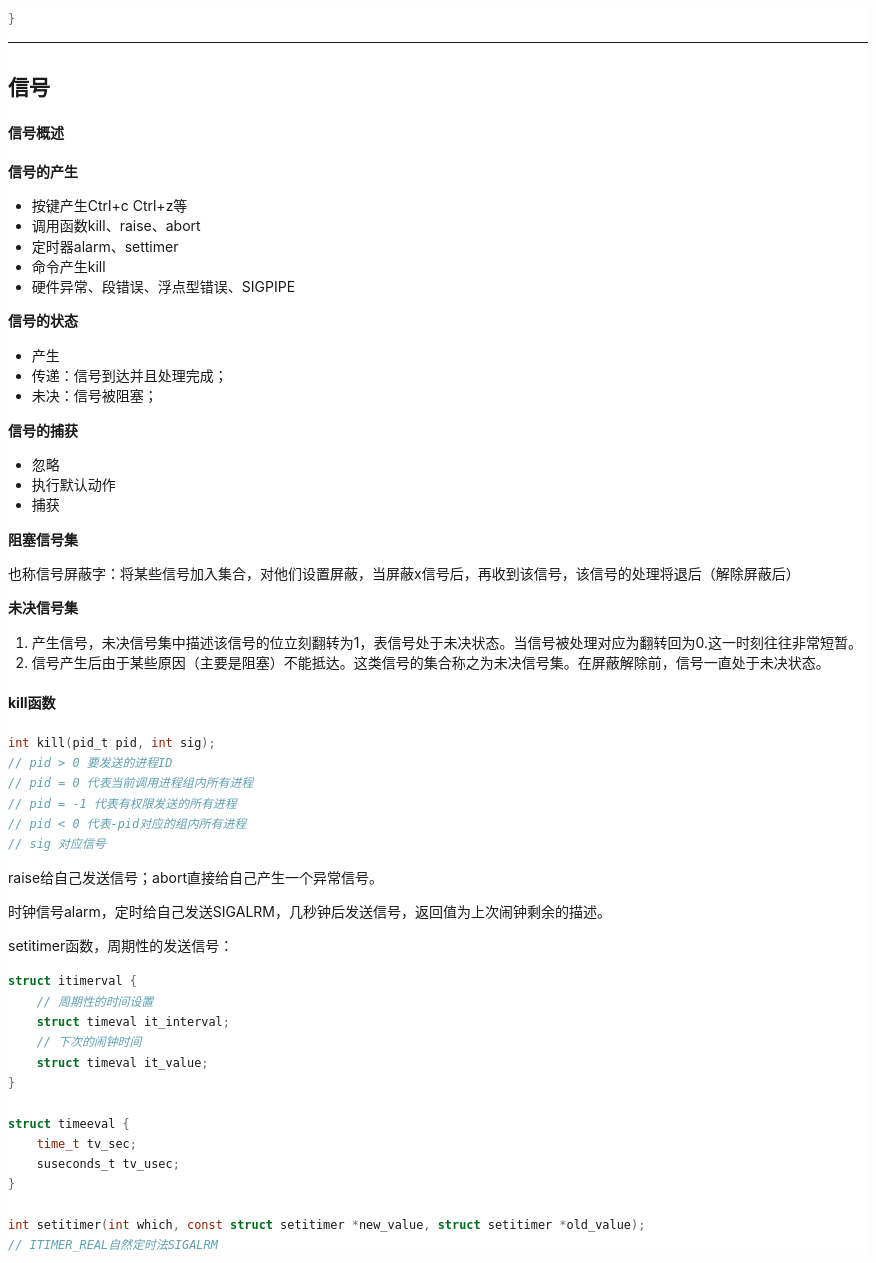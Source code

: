 ```c
}
```

----

## 信号

#### 信号概述

**信号的产生**

- 按键产生Ctrl+c Ctrl+z等
- 调用函数kill、raise、abort
- 定时器alarm、settimer
- 命令产生kill
- 硬件异常、段错误、浮点型错误、SIGPIPE

**信号的状态**

- 产生
- 传递：信号到达并且处理完成；
- 未决：信号被阻塞；

**信号的捕获**

- 忽略
- 执行默认动作
- 捕获

**阻塞信号集**

也称信号屏蔽字：将某些信号加入集合，对他们设置屏蔽，当屏蔽x信号后，再收到该信号，该信号的处理将退后（解除屏蔽后）

**未决信号集**

1. 产生信号，未决信号集中描述该信号的位立刻翻转为1，表信号处于未决状态。当信号被处理对应为翻转回为0.这一时刻往往非常短暂。
2. 信号产生后由于某些原因（主要是阻塞）不能抵达。这类信号的集合称之为未决信号集。在屏蔽解除前，信号一直处于未决状态。

#### kill函数

```c
int kill(pid_t pid, int sig);
// pid > 0 要发送的进程ID
// pid = 0 代表当前调用进程组内所有进程
// pid = -1 代表有权限发送的所有进程
// pid < 0 代表-pid对应的组内所有进程
// sig 对应信号
```

raise给自己发送信号；abort直接给自己产生一个异常信号。

时钟信号alarm，定时给自己发送SIGALRM，几秒钟后发送信号，返回值为上次闹钟剩余的描述。

setitimer函数，周期性的发送信号：

```c
struct itimerval {
	// 周期性的时间设置
	struct timeval it_interval;
	// 下次的闹钟时间
	struct timeval it_value;
}

struct timeeval {
	time_t tv_sec;
	suseconds_t tv_usec;
}

int setitimer(int which, const struct setitimer *new_value, struct setitimer *old_value);
// ITIMER_REAL自然定时法SIGALRM
```